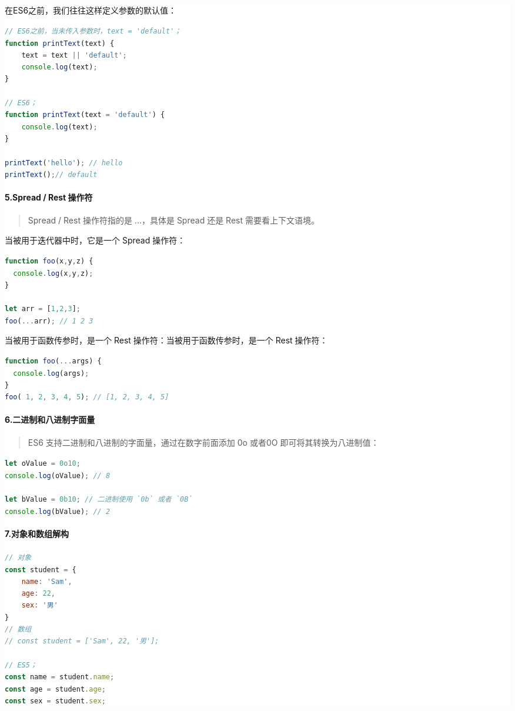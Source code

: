 在ES6之前，我们往往这样定义参数的默认值：

```jsx
// ES6之前，当未传入参数时，text = 'default'；
function printText(text) {
    text = text || 'default';
    console.log(text);
}

// ES6；
function printText(text = 'default') {
    console.log(text);
}

printText('hello'); // hello
printText();// default
```

#### 5.Spread / Rest 操作符

> Spread / Rest 操作符指的是 ...，具体是 Spread 还是 Rest 需要看上下文语境。

当被用于迭代器中时，它是一个 Spread 操作符：

```jsx
function foo(x,y,z) {
  console.log(x,y,z);
}
 
let arr = [1,2,3];
foo(...arr); // 1 2 3
```

当被用于函数传参时，是一个 Rest 操作符：当被用于函数传参时，是一个 Rest 操作符：

```jsx
function foo(...args) {
  console.log(args);
}
foo( 1, 2, 3, 4, 5); // [1, 2, 3, 4, 5]
```

#### 6.二进制和八进制字面量

> ES6 支持二进制和八进制的字面量，通过在数字前面添加 0o 或者0O 即可将其转换为八进制值：

```jsx
let oValue = 0o10;
console.log(oValue); // 8
 
let bValue = 0b10; // 二进制使用 `0b` 或者 `0B`
console.log(bValue); // 2
```

#### 7.对象和数组解构

```jsx
// 对象
const student = {
    name: 'Sam',
    age: 22,
    sex: '男'
}
// 数组
// const student = ['Sam', 22, '男'];

// ES5；
const name = student.name;
const age = student.age;
const sex = student.sex;
```